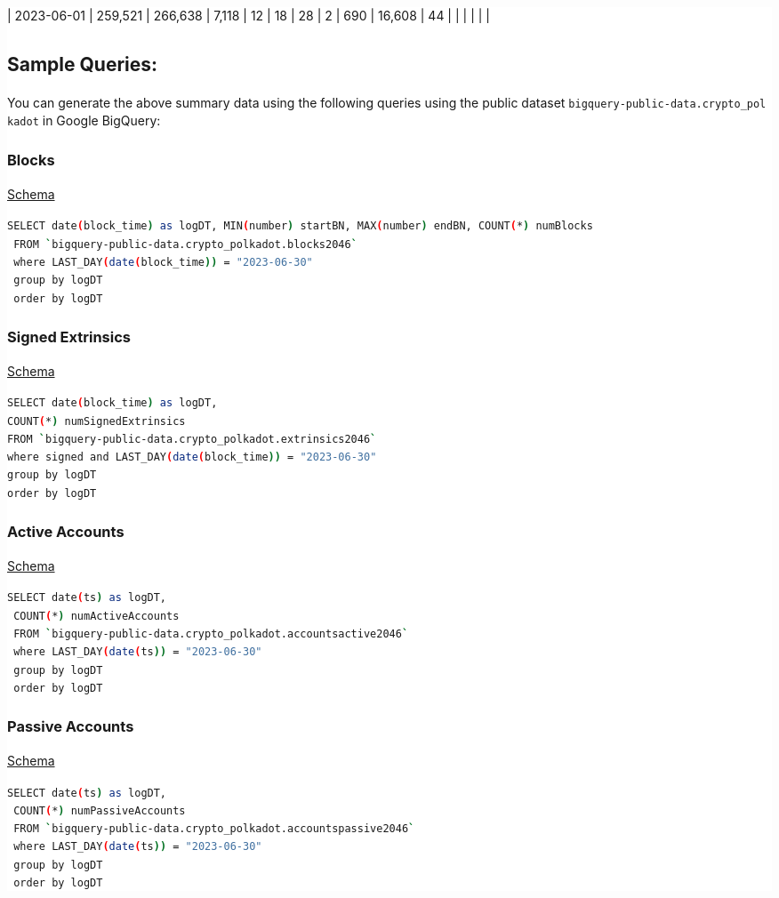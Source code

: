 | 2023-06-01 | 259,521 | 266,638 | 7,118 | 12 | 18 | 28 | 2 | 690 | 16,608 | 44  |   |   |  |  |  |

## Sample Queries:
You can generate the above summary data using the following queries using the public dataset `bigquery-public-data.crypto_polkadot` in Google BigQuery:


### Blocks 

[Schema](https://github.com/colorfulnotion/substrate-etl/blob/main/schema/blocks.json)

```bash
SELECT date(block_time) as logDT, MIN(number) startBN, MAX(number) endBN, COUNT(*) numBlocks 
 FROM `bigquery-public-data.crypto_polkadot.blocks2046`  
 where LAST_DAY(date(block_time)) = "2023-06-30" 
 group by logDT 
 order by logDT
```

### Signed Extrinsics 

[Schema](https://github.com/colorfulnotion/substrate-etl/blob/main/schema/extrinsics.json)

```bash
SELECT date(block_time) as logDT, 
COUNT(*) numSignedExtrinsics 
FROM `bigquery-public-data.crypto_polkadot.extrinsics2046`  
where signed and LAST_DAY(date(block_time)) = "2023-06-30" 
group by logDT 
order by logDT
```

### Active Accounts 

[Schema](https://github.com/colorfulnotion/substrate-etl/blob/main/schema/accountsactive.json)

```bash
SELECT date(ts) as logDT, 
 COUNT(*) numActiveAccounts 
 FROM `bigquery-public-data.crypto_polkadot.accountsactive2046` 
 where LAST_DAY(date(ts)) = "2023-06-30" 
 group by logDT 
 order by logDT
```

### Passive Accounts 

[Schema](https://github.com/colorfulnotion/substrate-etl/blob/main/schema/accountspassive.json)

```bash
SELECT date(ts) as logDT, 
 COUNT(*) numPassiveAccounts 
 FROM `bigquery-public-data.crypto_polkadot.accountspassive2046` 
 where LAST_DAY(date(ts)) = "2023-06-30" 
 group by logDT 
 order by logDT
```
